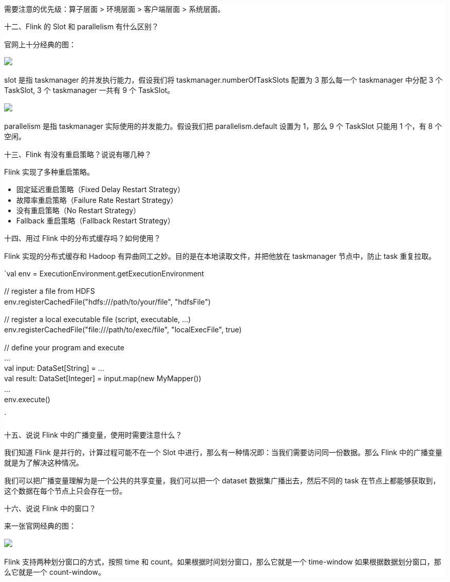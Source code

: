 需要注意的优先级：算子层面 > 环境层面 > 客户端层面 > 系统层面。

十二、Flink 的 Slot 和 parallelism 有什么区别？

官网上十分经典的图：

![](https://mmbiz.qpic.cn/mmbiz_jpg/UdK9ByfMT2OKoDp7OuQQE0fccQQrNYXMVgSHLMa8pGKcpdLLQpyXlwQFZ0CX4cfsHUutONt2DsqyTdLrn6aL9Q/640?wx_fmt=jpeg)

slot 是指 taskmanager 的并发执行能力，假设我们将 taskmanager.numberOfTaskSlots 配置为 3 那么每一个 taskmanager 中分配 3 个 TaskSlot, 3 个 taskmanager 一共有 9 个 TaskSlot。

![](https://mmbiz.qpic.cn/mmbiz_jpg/UdK9ByfMT2OKoDp7OuQQE0fccQQrNYXMVhqjdpLSJTia5qQp8dzAb5KZTBMKmLKCnJfuibNkaicMJqYTeHqrb1New/640?wx_fmt=jpeg)

parallelism 是指 taskmanager 实际使用的并发能力。假设我们把 parallelism.default 设置为 1，那么 9 个 TaskSlot 只能用 1 个，有 8 个空闲。

十三、Flink 有没有重启策略？说说有哪几种？

Flink 实现了多种重启策略。

-   固定延迟重启策略（Fixed Delay Restart Strategy）
-   故障率重启策略（Failure Rate Restart Strategy）
-   没有重启策略（No Restart Strategy）
-   Fallback 重启策略（Fallback Restart Strategy）

十四、用过 Flink 中的分布式缓存吗？如何使用？

Flink 实现的分布式缓存和 Hadoop 有异曲同工之妙。目的是在本地读取文件，并把他放在 taskmanager 节点中，防止 task 重复拉取。

\`val env = ExecutionEnvironment.getExecutionEnvironment

// register a file from HDFS  
env.registerCachedFile("hdfs:///path/to/your/file", "hdfsFile")

// register a local executable file (script, executable, ...)  
env.registerCachedFile("file:///path/to/exec/file", "localExecFile", true)

// define your program and execute  
...  
val input: DataSet[String] = ...  
val result: DataSet[Integer] = input.map(new MyMapper())  
...  
env.execute()

\`

十五、说说 Flink 中的广播变量，使用时需要注意什么？

我们知道 Flink 是并行的，计算过程可能不在一个 Slot 中进行，那么有一种情况即：当我们需要访问同一份数据。那么 Flink 中的广播变量就是为了解决这种情况。

我们可以把广播变量理解为是一个公共的共享变量，我们可以把一个 dataset 数据集广播出去，然后不同的 task 在节点上都能够获取到，这个数据在每个节点上只会存在一份。

十六、说说 Flink 中的窗口？

来一张官网经典的图：

![](https://mmbiz.qpic.cn/mmbiz_jpg/UdK9ByfMT2OKoDp7OuQQE0fccQQrNYXMyJVRJPiaXBOe9VrPRZYqSKnb7EoPkFZ6ljB5ZJf7I4v5A6TveWNDDwA/640?wx_fmt=jpeg)

Flink 支持两种划分窗口的方式，按照 time 和 count。如果根据时间划分窗口，那么它就是一个 time-window 如果根据数据划分窗口，那么它就是一个 count-window。
